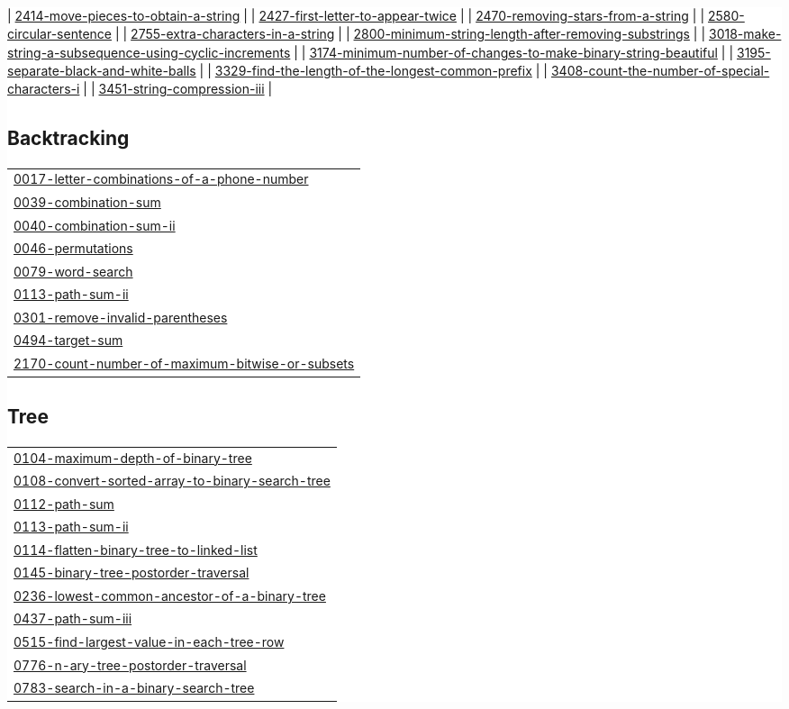 | [2414-move-pieces-to-obtain-a-string](https://github.com/vihanagarwal18/leetcode/tree/master/2414-move-pieces-to-obtain-a-string) |
| [2427-first-letter-to-appear-twice](https://github.com/vihanagarwal18/leetcode/tree/master/2427-first-letter-to-appear-twice) |
| [2470-removing-stars-from-a-string](https://github.com/vihanagarwal18/leetcode/tree/master/2470-removing-stars-from-a-string) |
| [2580-circular-sentence](https://github.com/vihanagarwal18/leetcode/tree/master/2580-circular-sentence) |
| [2755-extra-characters-in-a-string](https://github.com/vihanagarwal18/leetcode/tree/master/2755-extra-characters-in-a-string) |
| [2800-minimum-string-length-after-removing-substrings](https://github.com/vihanagarwal18/leetcode/tree/master/2800-minimum-string-length-after-removing-substrings) |
| [3018-make-string-a-subsequence-using-cyclic-increments](https://github.com/vihanagarwal18/leetcode/tree/master/3018-make-string-a-subsequence-using-cyclic-increments) |
| [3174-minimum-number-of-changes-to-make-binary-string-beautiful](https://github.com/vihanagarwal18/leetcode/tree/master/3174-minimum-number-of-changes-to-make-binary-string-beautiful) |
| [3195-separate-black-and-white-balls](https://github.com/vihanagarwal18/leetcode/tree/master/3195-separate-black-and-white-balls) |
| [3329-find-the-length-of-the-longest-common-prefix](https://github.com/vihanagarwal18/leetcode/tree/master/3329-find-the-length-of-the-longest-common-prefix) |
| [3408-count-the-number-of-special-characters-i](https://github.com/vihanagarwal18/leetcode/tree/master/3408-count-the-number-of-special-characters-i) |
| [3451-string-compression-iii](https://github.com/vihanagarwal18/leetcode/tree/master/3451-string-compression-iii) |
## Backtracking
|  |
| ------- |
| [0017-letter-combinations-of-a-phone-number](https://github.com/vihanagarwal18/leetcode/tree/master/0017-letter-combinations-of-a-phone-number) |
| [0039-combination-sum](https://github.com/vihanagarwal18/leetcode/tree/master/0039-combination-sum) |
| [0040-combination-sum-ii](https://github.com/vihanagarwal18/leetcode/tree/master/0040-combination-sum-ii) |
| [0046-permutations](https://github.com/vihanagarwal18/leetcode/tree/master/0046-permutations) |
| [0079-word-search](https://github.com/vihanagarwal18/leetcode/tree/master/0079-word-search) |
| [0113-path-sum-ii](https://github.com/vihanagarwal18/leetcode/tree/master/0113-path-sum-ii) |
| [0301-remove-invalid-parentheses](https://github.com/vihanagarwal18/leetcode/tree/master/0301-remove-invalid-parentheses) |
| [0494-target-sum](https://github.com/vihanagarwal18/leetcode/tree/master/0494-target-sum) |
| [2170-count-number-of-maximum-bitwise-or-subsets](https://github.com/vihanagarwal18/leetcode/tree/master/2170-count-number-of-maximum-bitwise-or-subsets) |
## Tree
|  |
| ------- |
| [0104-maximum-depth-of-binary-tree](https://github.com/vihanagarwal18/leetcode/tree/master/0104-maximum-depth-of-binary-tree) |
| [0108-convert-sorted-array-to-binary-search-tree](https://github.com/vihanagarwal18/leetcode/tree/master/0108-convert-sorted-array-to-binary-search-tree) |
| [0112-path-sum](https://github.com/vihanagarwal18/leetcode/tree/master/0112-path-sum) |
| [0113-path-sum-ii](https://github.com/vihanagarwal18/leetcode/tree/master/0113-path-sum-ii) |
| [0114-flatten-binary-tree-to-linked-list](https://github.com/vihanagarwal18/leetcode/tree/master/0114-flatten-binary-tree-to-linked-list) |
| [0145-binary-tree-postorder-traversal](https://github.com/vihanagarwal18/leetcode/tree/master/0145-binary-tree-postorder-traversal) |
| [0236-lowest-common-ancestor-of-a-binary-tree](https://github.com/vihanagarwal18/leetcode/tree/master/0236-lowest-common-ancestor-of-a-binary-tree) |
| [0437-path-sum-iii](https://github.com/vihanagarwal18/leetcode/tree/master/0437-path-sum-iii) |
| [0515-find-largest-value-in-each-tree-row](https://github.com/vihanagarwal18/leetcode/tree/master/0515-find-largest-value-in-each-tree-row) |
| [0776-n-ary-tree-postorder-traversal](https://github.com/vihanagarwal18/leetcode/tree/master/0776-n-ary-tree-postorder-traversal) |
| [0783-search-in-a-binary-search-tree](https://github.com/vihanagarwal18/leetcode/tree/master/0783-search-in-a-binary-search-tree) |